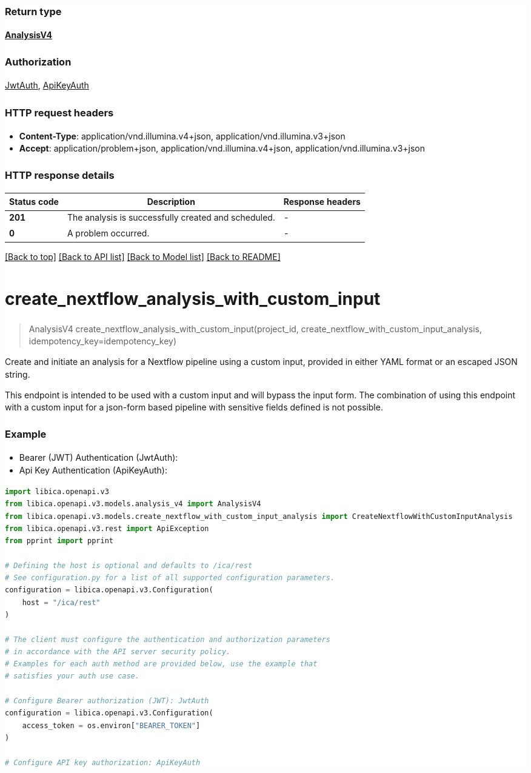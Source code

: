 ### Return type

[**AnalysisV4**](AnalysisV4.md)

### Authorization

[JwtAuth](../README.md#JwtAuth), [ApiKeyAuth](../README.md#ApiKeyAuth)

### HTTP request headers

 - **Content-Type**: application/vnd.illumina.v4+json, application/vnd.illumina.v3+json
 - **Accept**: application/problem+json, application/vnd.illumina.v4+json, application/vnd.illumina.v3+json

### HTTP response details

| Status code | Description | Response headers |
|-------------|-------------|------------------|
**201** | The analysis is successfully created and scheduled. |  -  |
**0** | A problem occurred. |  -  |

[[Back to top]](#) [[Back to API list]](../README.md#documentation-for-api-endpoints) [[Back to Model list]](../README.md#documentation-for-models) [[Back to README]](../README.md)

# **create_nextflow_analysis_with_custom_input**
> AnalysisV4 create_nextflow_analysis_with_custom_input(project_id, create_nextflow_with_custom_input_analysis, idempotency_key=idempotency_key)

Create and initiate an analysis for a Nextflow pipeline using a custom input, provided in either YAML format or an escaped JSON string.

This endpoint is intended to be used with a custom input and will bypass the input form. The combination of using this endpoint with a custom input for a json-form based pipeline with sensitive fields defined is not possible.

### Example

* Bearer (JWT) Authentication (JwtAuth):
* Api Key Authentication (ApiKeyAuth):

```python
import libica.openapi.v3
from libica.openapi.v3.models.analysis_v4 import AnalysisV4
from libica.openapi.v3.models.create_nextflow_with_custom_input_analysis import CreateNextflowWithCustomInputAnalysis
from libica.openapi.v3.rest import ApiException
from pprint import pprint

# Defining the host is optional and defaults to /ica/rest
# See configuration.py for a list of all supported configuration parameters.
configuration = libica.openapi.v3.Configuration(
    host = "/ica/rest"
)

# The client must configure the authentication and authorization parameters
# in accordance with the API server security policy.
# Examples for each auth method are provided below, use the example that
# satisfies your auth use case.

# Configure Bearer authorization (JWT): JwtAuth
configuration = libica.openapi.v3.Configuration(
    access_token = os.environ["BEARER_TOKEN"]
)

# Configure API key authorization: ApiKeyAuth
```